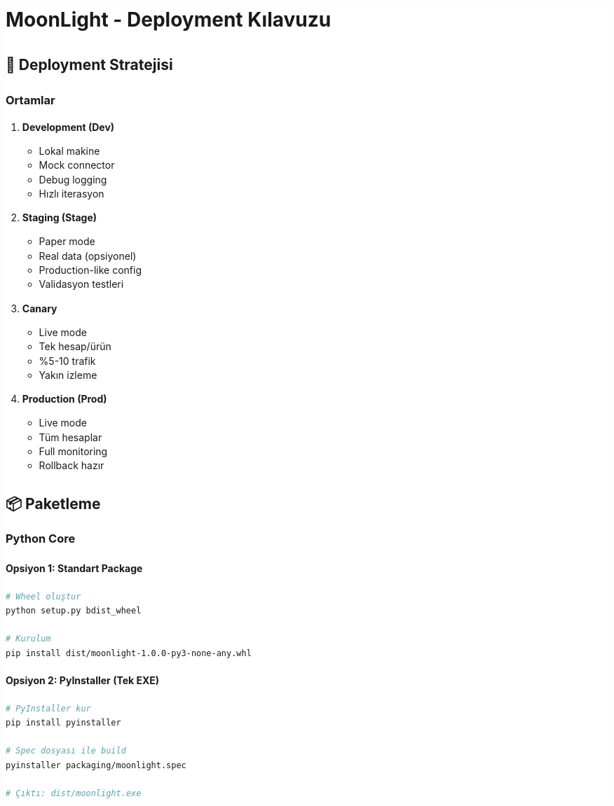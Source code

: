 # MoonLight - Deployment Kılavuzu

## 🚀 Deployment Stratejisi

### Ortamlar

1. **Development (Dev)**
   - Lokal makine
   - Mock connector
   - Debug logging
   - Hızlı iterasyon

2. **Staging (Stage)**
   - Paper mode
   - Real data (opsiyonel)
   - Production-like config
   - Validasyon testleri

3. **Canary**
   - Live mode
   - Tek hesap/ürün
   - %5-10 trafik
   - Yakın izleme

4. **Production (Prod)**
   - Live mode
   - Tüm hesaplar
   - Full monitoring
   - Rollback hazır

## 📦 Paketleme

### Python Core

#### Opsiyon 1: Standart Package
```bash
# Wheel oluştur
python setup.py bdist_wheel

# Kurulum
pip install dist/moonlight-1.0.0-py3-none-any.whl
```

#### Opsiyon 2: PyInstaller (Tek EXE)
```bash
# PyInstaller kur
pip install pyinstaller

# Spec dosyası ile build
pyinstaller packaging/moonlight.spec

# Çıktı: dist/moonlight.exe
```
